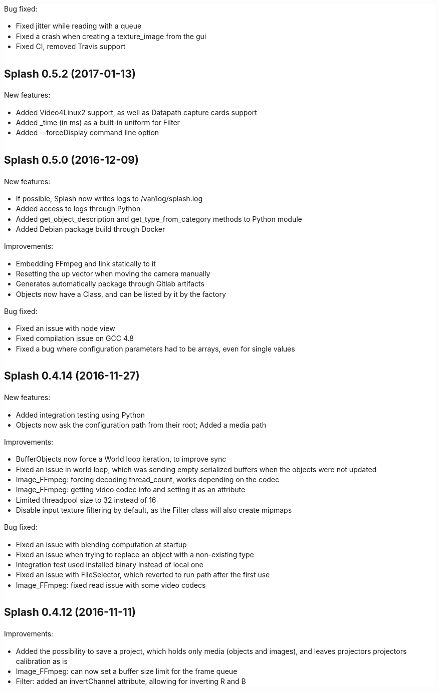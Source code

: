 Bug fixed:
* Fixed jitter while reading with a queue
* Fixed a crash when creating a texture_image from the gui
* Fixed CI, removed Travis support

Splash 0.5.2 (2017-01-13)
--------------------------
New features:
* Added Video4Linux2 support, as well as Datapath capture cards support
* Added _time (in ms) as a built-in uniform for Filter
* Added --forceDisplay command line option

Splash 0.5.0 (2016-12-09)
--------------------------
New features:
* If possible, Splash now writes logs to /var/log/splash.log
* Added access to logs through Python
* Added get_object_description and get_type_from_category methods to Python module
* Added Debian package build through Docker

Improvements:
* Embedding FFmpeg and link statically to it
* Resetting the up vector when moving the camera manually
* Generates automatically package through Gitlab artifacts
* Objects now have a Class, and can be listed by it by the factory

Bug fixed:
* Fixed an issue with node view
* Fixed compilation issue on GCC 4.8
* Fixed a bug where configuration parameters had to be arrays, even for single values

Splash 0.4.14 (2016-11-27)
--------------------------
New features:
* Added integration testing using Python
* Objects now ask the configuration path from their root; Added a media path

Improvements:
* BufferObjects now force a World loop iteration, to improve sync
* Fixed an issue in world loop, which was sending empty serialized buffers when the objects were not updated
* Image_FFmpeg: forcing decoding thread_count, works depending on the codec
* Image_FFmpeg: getting video codec info and setting it as an attribute
* Limited threadpool size to 32 instead of 16
* Disable input texture filtering by default, as the Filter class will also create mipmaps

Bug fixed:
* Fixed an issue with blending computation at startup
* Fixed an issue when trying to replace an object with a non-existing type
* Integration test used installed binary instead of local one
* Fixed an issue with FileSelector, which reverted to run path after the first use
* Image_FFmpeg: fixed read issue with some video codecs

Splash 0.4.12 (2016-11-11)
--------------------------
Improvements:
* Added the possibility to save a project, which holds only media (objects and images), and leaves projectors projectors calibration as is
* Image_FFmpeg: can now set a buffer size limit for the frame queue
* Filter: added an invertChannel attribute, allowing for inverting R and B
